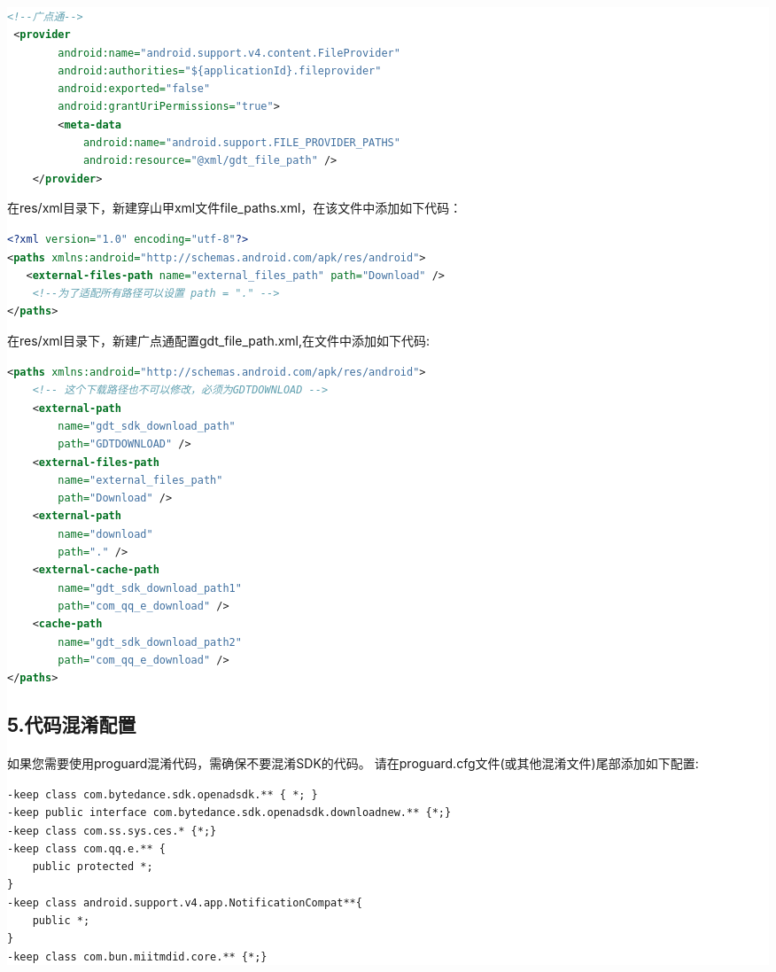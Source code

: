 ```xml
<!--广点通-->
 <provider
        android:name="android.support.v4.content.FileProvider"
        android:authorities="${applicationId}.fileprovider"
        android:exported="false"
        android:grantUriPermissions="true">
        <meta-data
            android:name="android.support.FILE_PROVIDER_PATHS"
            android:resource="@xml/gdt_file_path" />
    </provider>
```

在res/xml目录下，新建穿山甲xml文件file_paths.xml，在该文件中添加如下代码：

```xml
<?xml version="1.0" encoding="utf-8"?>  
<paths xmlns:android="http://schemas.android.com/apk/res/android">  
   <external-files-path name="external_files_path" path="Download" />  
    <!--为了适配所有路径可以设置 path = "." -->  
</paths>
```

在res/xml目录下，新建广点通配置gdt_file_path.xml,在文件中添加如下代码:

```xml
<paths xmlns:android="http://schemas.android.com/apk/res/android">
    <!-- 这个下载路径也不可以修改，必须为GDTDOWNLOAD -->
    <external-path
        name="gdt_sdk_download_path"
        path="GDTDOWNLOAD" />
    <external-files-path
        name="external_files_path"
        path="Download" />
    <external-path
        name="download"
        path="." />
    <external-cache-path
        name="gdt_sdk_download_path1"
        path="com_qq_e_download" />
    <cache-path
        name="gdt_sdk_download_path2"
        path="com_qq_e_download" />
</paths>
```

## 5.代码混淆配置

如果您需要使用proguard混淆代码，需确保不要混淆SDK的代码。 请在proguard.cfg文件(或其他混淆文件)尾部添加如下配置:

```
-keep class com.bytedance.sdk.openadsdk.** { *; }
-keep public interface com.bytedance.sdk.openadsdk.downloadnew.** {*;}
-keep class com.ss.sys.ces.* {*;}
-keep class com.qq.e.** { 
    public protected *; 
}
-keep class android.support.v4.app.NotificationCompat**{
    public *;
}
-keep class com.bun.miitmdid.core.** {*;}

```
